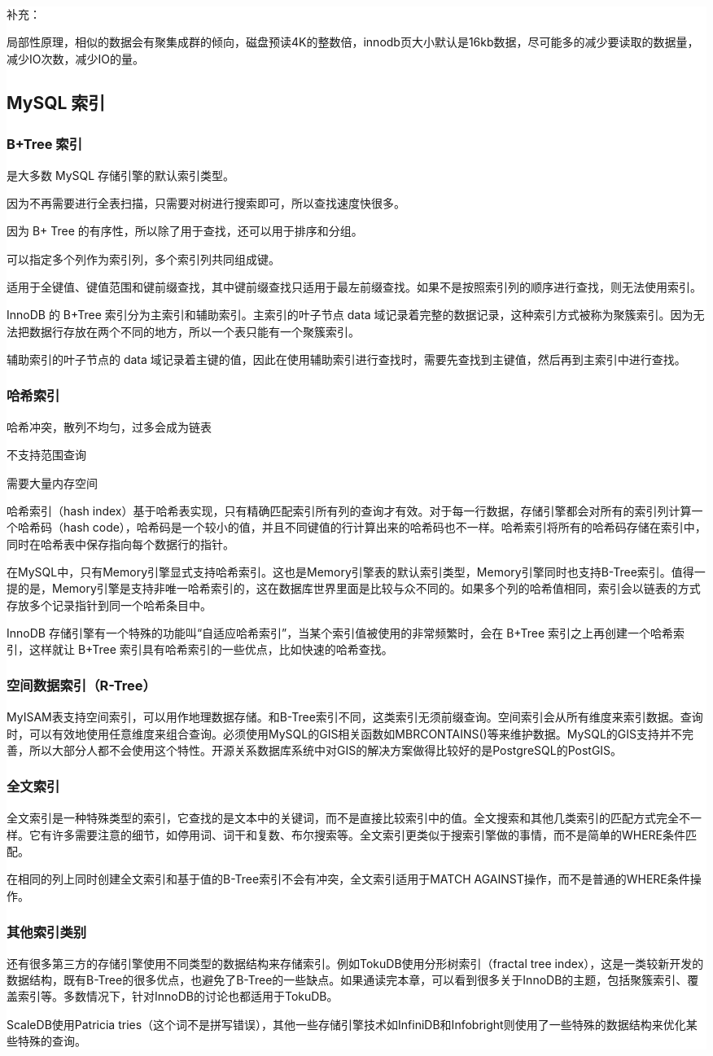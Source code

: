 补充：

局部性原理，相似的数据会有聚集成群的倾向，磁盘预读4K的整数倍，innodb页大小默认是16kb数据，尽可能多的减少要读取的数据量，减少IO次数，减少IO的量。
## MySQL 索引

### B+Tree 索引
是大多数 MySQL 存储引擎的默认索引类型。

因为不再需要进行全表扫描，只需要对树进行搜索即可，所以查找速度快很多。

因为 B+ Tree 的有序性，所以除了用于查找，还可以用于排序和分组。

可以指定多个列作为索引列，多个索引列共同组成键。

适用于全键值、键值范围和键前缀查找，其中键前缀查找只适用于最左前缀查找。如果不是按照索引列的顺序进行查找，则无法使用索引。

InnoDB 的 B+Tree 索引分为主索引和辅助索引。主索引的叶子节点 data 域记录着完整的数据记录，这种索引方式被称为聚簇索引。因为无法把数据行存放在两个不同的地方，所以一个表只能有一个聚簇索引。

辅助索引的叶子节点的 data 域记录着主键的值，因此在使用辅助索引进行查找时，需要先查找到主键值，然后再到主索引中进行查找。

### 哈希索引

哈希冲突，散列不均匀，过多会成为链表

不支持范围查询

需要大量内存空间

哈希索引（hash index）基于哈希表实现，只有精确匹配索引所有列的查询才有效。对于每一行数据，存储引擎都会对所有的索引列计算一个哈希码（hash code），哈希码是一个较小的值，并且不同键值的行计算出来的哈希码也不一样。哈希索引将所有的哈希码存储在索引中，同时在哈希表中保存指向每个数据行的指针。

在MySQL中，只有Memory引擎显式支持哈希索引。这也是Memory引擎表的默认索引类型，Memory引擎同时也支持B-Tree索引。值得一提的是，Memory引擎是支持非唯一哈希索引的，这在数据库世界里面是比较与众不同的。如果多个列的哈希值相同，索引会以链表的方式存放多个记录指针到同一个哈希条目中。

InnoDB 存储引擎有一个特殊的功能叫“自适应哈希索引”，当某个索引值被使用的非常频繁时，会在 B+Tree 索引之上再创建一个哈希索引，这样就让 B+Tree 索引具有哈希索引的一些优点，比如快速的哈希查找。
### 空间数据索引（R-Tree）

MyISAM表支持空间索引，可以用作地理数据存储。和B-Tree索引不同，这类索引无须前缀查询。空间索引会从所有维度来索引数据。查询时，可以有效地使用任意维度来组合查询。必须使用MySQL的GIS相关函数如MBRCONTAINS()等来维护数据。MySQL的GIS支持并不完善，所以大部分人都不会使用这个特性。开源关系数据库系统中对GIS的解决方案做得比较好的是PostgreSQL的PostGIS。

### 全文索引

全文索引是一种特殊类型的索引，它查找的是文本中的关键词，而不是直接比较索引中的值。全文搜索和其他几类索引的匹配方式完全不一样。它有许多需要注意的细节，如停用词、词干和复数、布尔搜索等。全文索引更类似于搜索引擎做的事情，而不是简单的WHERE条件匹配。

在相同的列上同时创建全文索引和基于值的B-Tree索引不会有冲突，全文索引适用于MATCH AGAINST操作，而不是普通的WHERE条件操作。

### 其他索引类别

还有很多第三方的存储引擎使用不同类型的数据结构来存储索引。例如TokuDB使用分形树索引（fractal tree index），这是一类较新开发的数据结构，既有B-Tree的很多优点，也避免了B-Tree的一些缺点。如果通读完本章，可以看到很多关于InnoDB的主题，包括聚簇索引、覆盖索引等。多数情况下，针对InnoDB的讨论也都适用于TokuDB。

ScaleDB使用Patricia tries（这个词不是拼写错误），其他一些存储引擎技术如InfiniDB和Infobright则使用了一些特殊的数据结构来优化某些特殊的查询。
